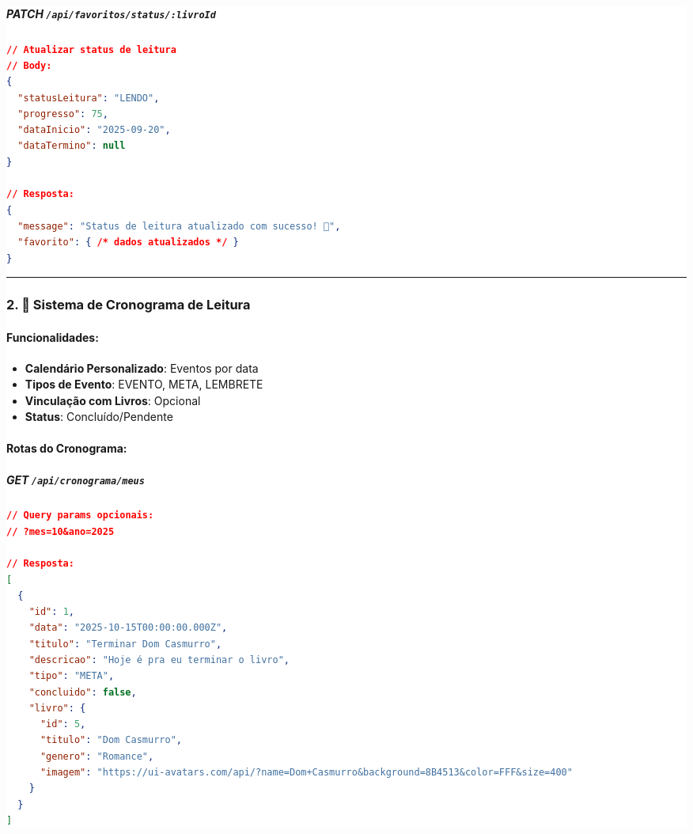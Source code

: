 ##### PATCH `/api/favoritos/status/:livroId`
```json
// Atualizar status de leitura
// Body:
{
  "statusLeitura": "LENDO",
  "progresso": 75,
  "dataInicio": "2025-09-20",
  "dataTermino": null
}

// Resposta:
{
  "message": "Status de leitura atualizado com sucesso! 📖",
  "favorito": { /* dados atualizados */ }
}
```

---

### 2. 📅 **Sistema de Cronograma de Leitura**

#### Funcionalidades:
- **Calendário Personalizado**: Eventos por data
- **Tipos de Evento**: EVENTO, META, LEMBRETE
- **Vinculação com Livros**: Opcional
- **Status**: Concluído/Pendente

#### Rotas do Cronograma:

##### GET `/api/cronograma/meus`
```json
// Query params opcionais:
// ?mes=10&ano=2025

// Resposta:
[
  {
    "id": 1,
    "data": "2025-10-15T00:00:00.000Z",
    "titulo": "Terminar Dom Casmurro",
    "descricao": "Hoje é pra eu terminar o livro",
    "tipo": "META",
    "concluido": false,
    "livro": {
      "id": 5,
      "titulo": "Dom Casmurro",
      "genero": "Romance",
      "imagem": "https://ui-avatars.com/api/?name=Dom+Casmurro&background=8B4513&color=FFF&size=400"
    }
  }
]
```
